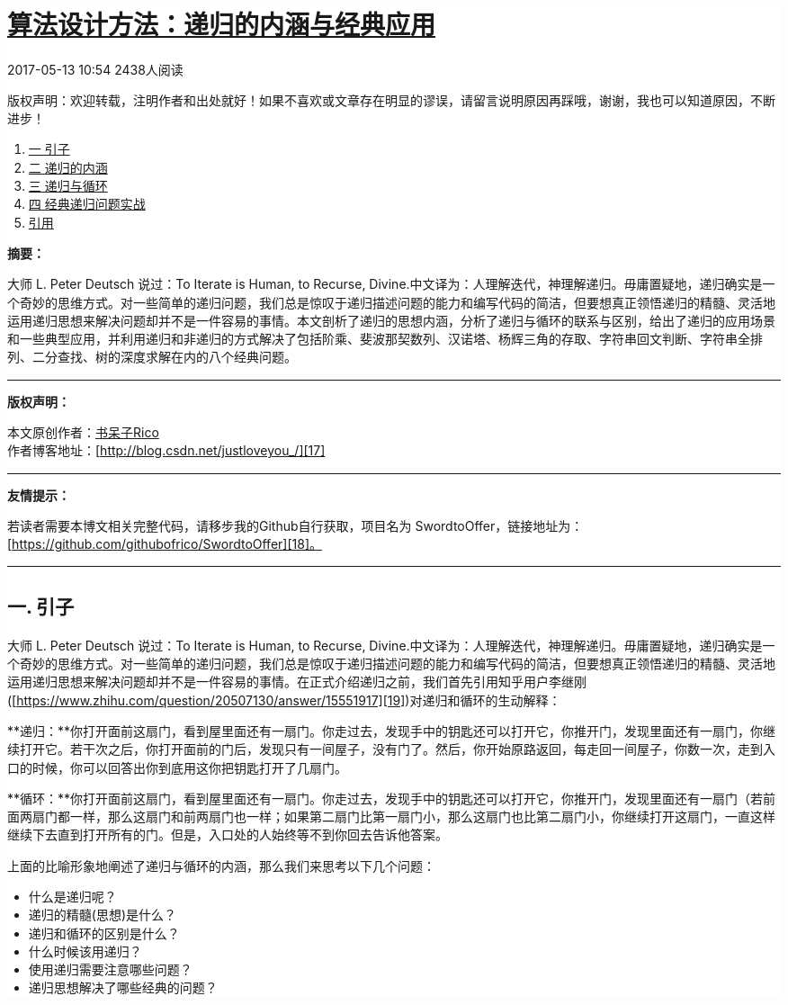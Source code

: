 # [算法设计方法：递归的内涵与经典应用][0]

 2017-05-13 10:54  2438人阅读 



版权声明：欢迎转载，注明作者和出处就好！如果不喜欢或文章存在明显的谬误，请留言说明原因再踩哦，谢谢，我也可以知道原因，不断进步！


1. [一 引子][11]
1. [二 递归的内涵][12]
1. [三 递归与循环][13]
1. [四 经典递归问题实战][14]
1. [引用][15]

**摘要：**

大师 L. Peter Deutsch 说过：To Iterate is Human, to Recurse, Divine.中文译为：人理解迭代，神理解递归。毋庸置疑地，递归确实是一个奇妙的思维方式。对一些简单的递归问题，我们总是惊叹于递归描述问题的能力和编写代码的简洁，但要想真正领悟递归的精髓、灵活地运用递归思想来解决问题却并不是一件容易的事情。本文剖析了递归的思想内涵，分析了递归与循环的联系与区别，给出了递归的应用场景和一些典型应用，并利用递归和非递归的方式解决了包括阶乘、斐波那契数列、汉诺塔、杨辉三角的存取、字符串回文判断、字符串全排列、二分查找、树的深度求解在内的八个经典问题。

- - -

**版权声明：**

本文原创作者：[书呆子Rico][16]  
作者博客地址：[http://blog.csdn.net/justloveyou_/][17]

- - -

**友情提示：**

若读者需要本博文相关完整代码，请移步我的Github自行获取，项目名为 SwordtoOffer，链接地址为：[https://github.com/githubofrico/SwordtoOffer][18]。

- - -

## 一. 引子

大师 L. Peter Deutsch 说过：To Iterate is Human, to Recurse, Divine.中文译为：人理解迭代，神理解递归。毋庸置疑地，递归确实是一个奇妙的思维方式。对一些简单的递归问题，我们总是惊叹于递归描述问题的能力和编写代码的简洁，但要想真正领悟递归的精髓、灵活地运用递归思想来解决问题却并不是一件容易的事情。在正式介绍递归之前，我们首先引用知乎用户李继刚([https://www.zhihu.com/question/20507130/answer/15551917][19])对递归和循环的生动解释：

**递归：**你打开面前这扇门，看到屋里面还有一扇门。你走过去，发现手中的钥匙还可以打开它，你推开门，发现里面还有一扇门，你继续打开它。若干次之后，你打开面前的门后，发现只有一间屋子，没有门了。然后，你开始原路返回，每走回一间屋子，你数一次，走到入口的时候，你可以回答出你到底用这你把钥匙打开了几扇门。

**循环：**你打开面前这扇门，看到屋里面还有一扇门。你走过去，发现手中的钥匙还可以打开它，你推开门，发现里面还有一扇门（若前面两扇门都一样，那么这扇门和前两扇门也一样；如果第二扇门比第一扇门小，那么这扇门也比第二扇门小，你继续打开这扇门，一直这样继续下去直到打开所有的门。但是，入口处的人始终等不到你回去告诉他答案。

上面的比喻形象地阐述了递归与循环的内涵，那么我们来思考以下几个问题：

* 什么是递归呢？
* 递归的精髓(思想)是什么？
* 递归和循环的区别是什么？
* 什么时候该用递归？
* 使用递归需要注意哪些问题？
* 递归思想解决了哪些经典的问题？


[0]: http://blog.csdn.net/justloveyou_/article/details/71787149
[10]: #
[11]: #t0
[12]: #t1
[13]: #t2
[14]: #t3
[15]: #t4
[16]: http://my.csdn.net/justloveyou_
[17]: http://blog.csdn.net/justloveyou_/
[18]: https://github.com/githubofrico/SwordtoOffer
[19]: https://www.zhihu.com/question/20507130/answer/15551917
[20]: ../img/20170531153126570.png
[21]: http://blog.csdn.net/u011794238/article/details/51423193
[22]: http://www.cnblogs.com/xiaoboCSer/p/4172741.html
[23]: http://blog.csdn.net/zolalad/article/details/11393915
[24]: http://blog.csdn.net/struggleshu/article/details/51051140
[25]: http://blog.csdn.net/chencheng126/article/details/40404915
[26]: https://www.zhihu.com/question/31412436
[27]: http://blog.csdn.net/wangjinyu501/article/details/8248492
[28]: http://blog.csdn.net/barryhappy/article/details/6083455